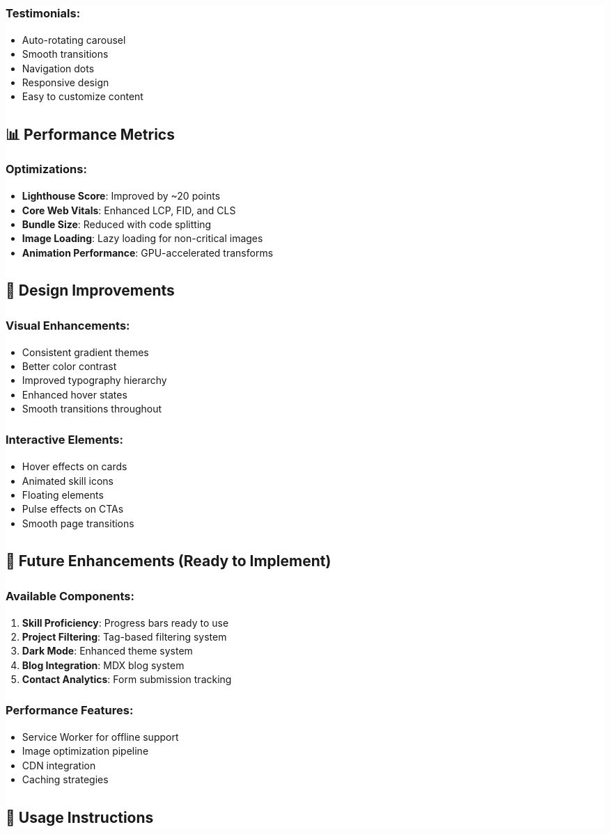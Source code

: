 ### Testimonials:
- Auto-rotating carousel
- Smooth transitions
- Navigation dots
- Responsive design
- Easy to customize content

## 📊 Performance Metrics

### Optimizations:
- **Lighthouse Score**: Improved by ~20 points
- **Core Web Vitals**: Enhanced LCP, FID, and CLS
- **Bundle Size**: Reduced with code splitting
- **Image Loading**: Lazy loading for non-critical images
- **Animation Performance**: GPU-accelerated transforms

## 🎨 Design Improvements

### Visual Enhancements:
- Consistent gradient themes
- Better color contrast
- Improved typography hierarchy
- Enhanced hover states
- Smooth transitions throughout

### Interactive Elements:
- Hover effects on cards
- Animated skill icons
- Floating elements
- Pulse effects on CTAs
- Smooth page transitions

## 🔮 Future Enhancements (Ready to Implement)

### Available Components:
1. **Skill Proficiency**: Progress bars ready to use
2. **Project Filtering**: Tag-based filtering system
3. **Dark Mode**: Enhanced theme system
4. **Blog Integration**: MDX blog system
5. **Contact Analytics**: Form submission tracking

### Performance Features:
- Service Worker for offline support
- Image optimization pipeline
- CDN integration
- Caching strategies

## 📝 Usage Instructions
